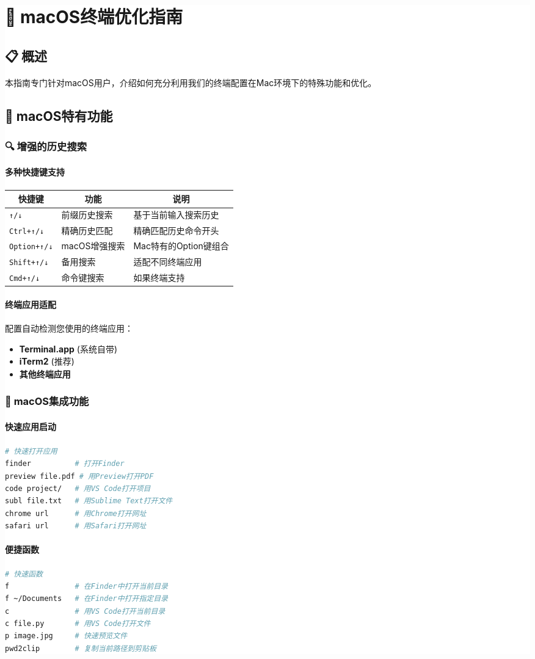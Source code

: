 # 🍎 macOS终端优化指南

## 📋 概述

本指南专门针对macOS用户，介绍如何充分利用我们的终端配置在Mac环境下的特殊功能和优化。

## 🚀 macOS特有功能

### 🔍 **增强的历史搜索**

#### **多种快捷键支持**
| 快捷键 | 功能 | 说明 |
|--------|------|------|
| `↑/↓` | 前缀历史搜索 | 基于当前输入搜索历史 |
| `Ctrl+↑/↓` | 精确历史匹配 | 精确匹配历史命令开头 |
| `Option+↑/↓` | macOS增强搜索 | Mac特有的Option键组合 |
| `Shift+↑/↓` | 备用搜索 | 适配不同终端应用 |
| `Cmd+↑/↓` | 命令键搜索 | 如果终端支持 |

#### **终端应用适配**
配置自动检测您使用的终端应用：
- **Terminal.app** (系统自带)
- **iTerm2** (推荐)
- **其他终端应用**

### 🍎 **macOS集成功能**

#### **快速应用启动**
```bash
# 快速打开应用
finder          # 打开Finder
preview file.pdf # 用Preview打开PDF
code project/   # 用VS Code打开项目
subl file.txt   # 用Sublime Text打开文件
chrome url      # 用Chrome打开网址
safari url      # 用Safari打开网址
```

#### **便捷函数**
```bash
# 快速函数
f               # 在Finder中打开当前目录
f ~/Documents   # 在Finder中打开指定目录
c               # 用VS Code打开当前目录
c file.py       # 用VS Code打开文件
p image.jpg     # 快速预览文件
pwd2clip        # 复制当前路径到剪贴板
```
